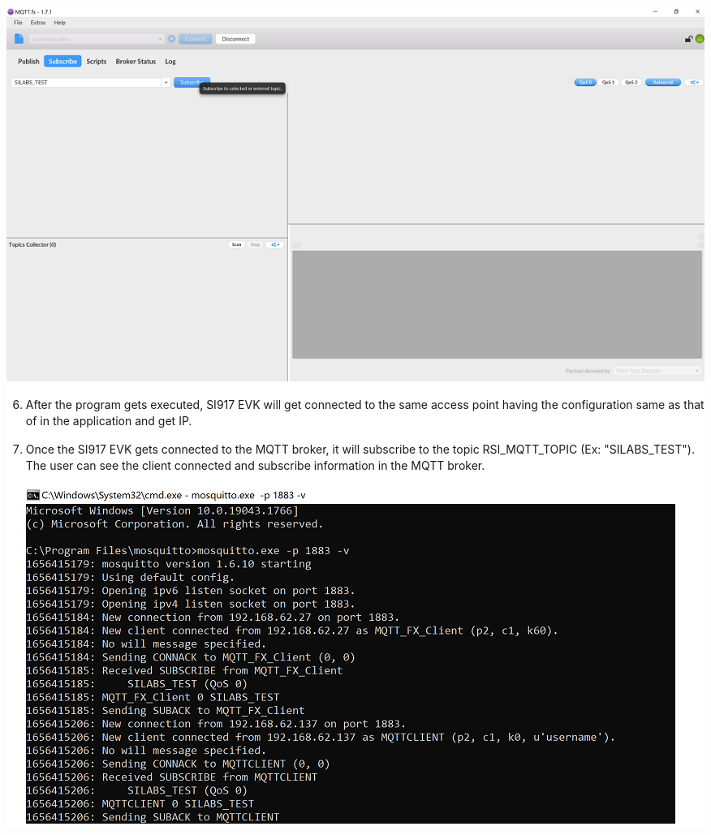    ![Subscribe to the topic from MQTT client utility](resources/readme/image150.png)

6. After the program gets executed, SI917 EVK will get connected to the same access point having the configuration same as that of in the application and get IP.

7. Once the SI917 EVK gets connected to the MQTT broker, it will subscribe to the topic RSI_MQTT_TOPIC (Ex: "SILABS_TEST"). The user can see the client connected and subscribe information in the MQTT broker.
   
   ![Client Connected and Subscribe Information in the MQTT broker](resources/readme/image151.png)
